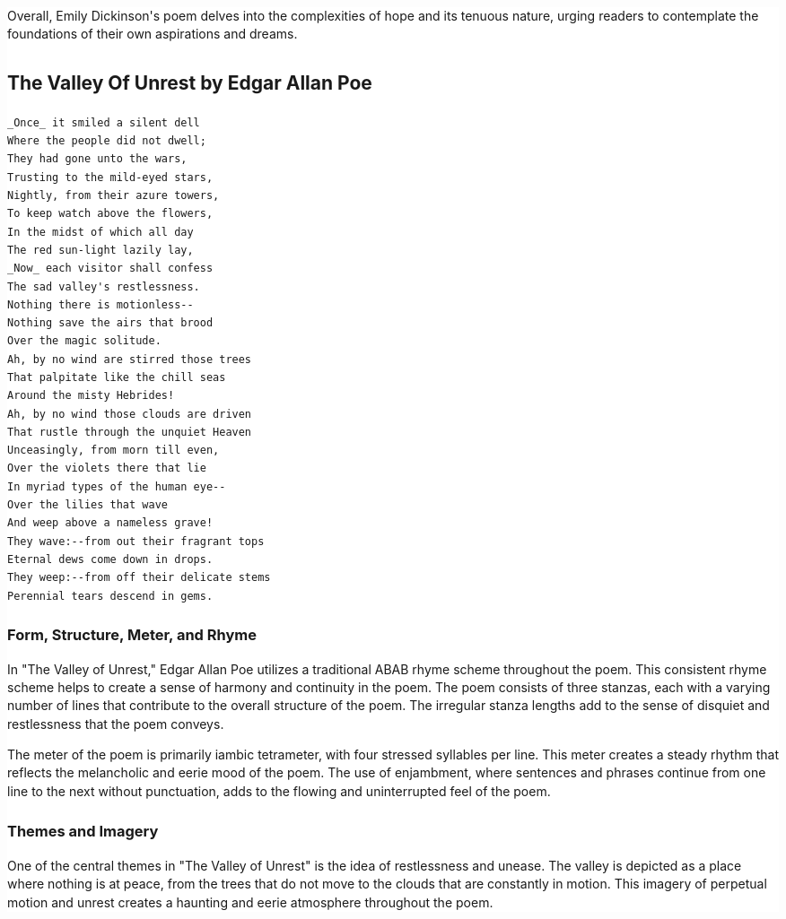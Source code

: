Overall, Emily Dickinson's poem delves into the complexities of hope and its tenuous nature, urging readers to contemplate the foundations of their own aspirations and dreams.

## The Valley Of Unrest by Edgar Allan Poe

```
_Once_ it smiled a silent dell
Where the people did not dwell;
They had gone unto the wars,
Trusting to the mild-eyed stars,
Nightly, from their azure towers,
To keep watch above the flowers,
In the midst of which all day
The red sun-light lazily lay,
_Now_ each visitor shall confess
The sad valley's restlessness.
Nothing there is motionless--
Nothing save the airs that brood
Over the magic solitude.
Ah, by no wind are stirred those trees
That palpitate like the chill seas
Around the misty Hebrides!
Ah, by no wind those clouds are driven
That rustle through the unquiet Heaven
Unceasingly, from morn till even,
Over the violets there that lie
In myriad types of the human eye--
Over the lilies that wave
And weep above a nameless grave!
They wave:--from out their fragrant tops
Eternal dews come down in drops.
They weep:--from off their delicate stems
Perennial tears descend in gems.
```

### Form, Structure, Meter, and Rhyme

In "The Valley of Unrest," Edgar Allan Poe utilizes a traditional ABAB rhyme scheme throughout the poem. This consistent rhyme scheme helps to create a sense of harmony and continuity in the poem. The poem consists of three stanzas, each with a varying number of lines that contribute to the overall structure of the poem. The irregular stanza lengths add to the sense of disquiet and restlessness that the poem conveys.

The meter of the poem is primarily iambic tetrameter, with four stressed syllables per line. This meter creates a steady rhythm that reflects the melancholic and eerie mood of the poem. The use of enjambment, where sentences and phrases continue from one line to the next without punctuation, adds to the flowing and uninterrupted feel of the poem.

### Themes and Imagery

One of the central themes in "The Valley of Unrest" is the idea of restlessness and unease. The valley is depicted as a place where nothing is at peace, from the trees that do not move to the clouds that are constantly in motion. This imagery of perpetual motion and unrest creates a haunting and eerie atmosphere throughout the poem.
